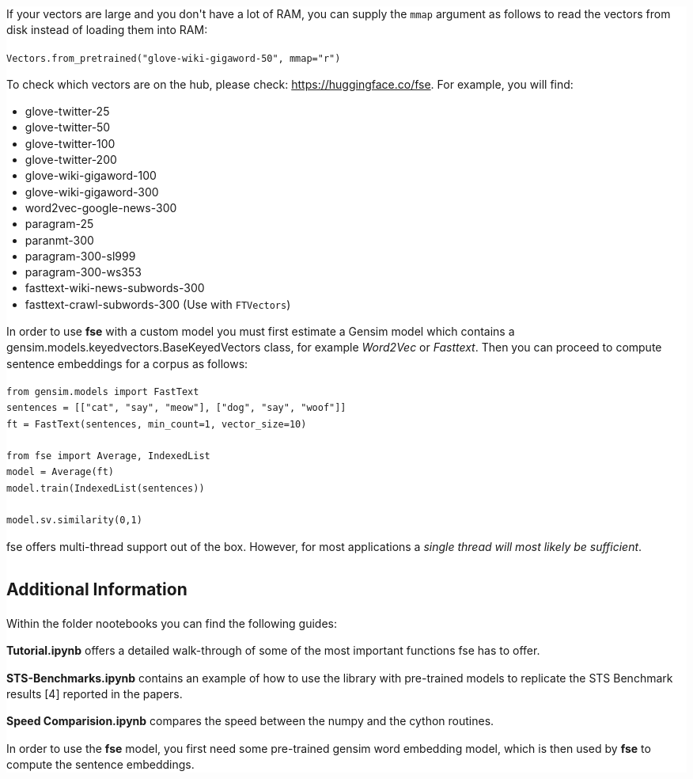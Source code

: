 If your vectors are large and you don't have a lot of RAM, you can supply the `mmap` argument as follows to read the vectors from disk instead of loading them into RAM:

```
Vectors.from_pretrained("glove-wiki-gigaword-50", mmap="r")
```

To check which vectors are on the hub, please check: https://huggingface.co/fse. For example, you will find:
- glove-twitter-25
- glove-twitter-50
- glove-twitter-100
- glove-twitter-200
- glove-wiki-gigaword-100
- glove-wiki-gigaword-300
- word2vec-google-news-300
- paragram-25
- paranmt-300
- paragram-300-sl999
- paragram-300-ws353
- fasttext-wiki-news-subwords-300
- fasttext-crawl-subwords-300 (Use with `FTVectors`)

In order to use **fse** with a custom model you must first estimate a Gensim model which contains a
gensim.models.keyedvectors.BaseKeyedVectors class, for example *Word2Vec* or *Fasttext*. Then you can proceed to compute sentence embeddings for a corpus as follows:

```
from gensim.models import FastText
sentences = [["cat", "say", "meow"], ["dog", "say", "woof"]]
ft = FastText(sentences, min_count=1, vector_size=10)

from fse import Average, IndexedList
model = Average(ft)
model.train(IndexedList(sentences))

model.sv.similarity(0,1)
```

fse offers multi-thread support out of the box. However, for most applications a *single thread will most likely be sufficient*.

Additional Information
-------------

Within the folder nootebooks you can find the following guides:

**Tutorial.ipynb** offers a detailed walk-through of some of the most important functions fse has to offer.

**STS-Benchmarks.ipynb** contains an example of how to use the library with pre-trained models to
replicate the STS Benchmark results [4] reported in the papers.

**Speed Comparision.ipynb** compares the speed between the numpy and the cython routines.

In order to use the **fse** model, you first need some pre-trained gensim 
word embedding model, which is then used by **fse** to compute the sentence embeddings.
